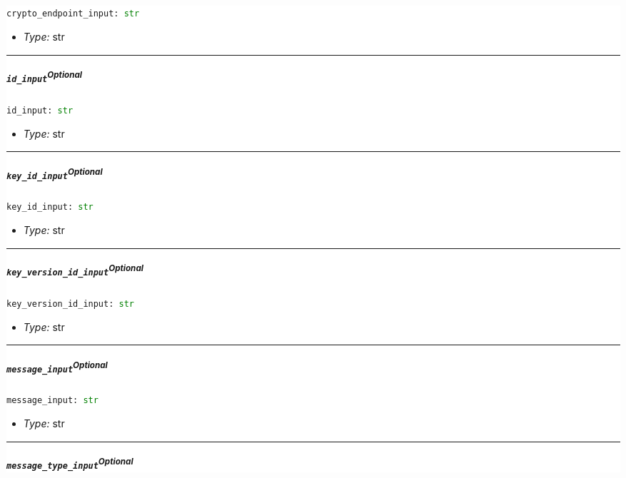 ```python
crypto_endpoint_input: str
```

- *Type:* str

---

##### `id_input`<sup>Optional</sup> <a name="id_input" id="rhizo-co-terraform-provider-oci.kmsSign.KmsSign.property.idInput"></a>

```python
id_input: str
```

- *Type:* str

---

##### `key_id_input`<sup>Optional</sup> <a name="key_id_input" id="rhizo-co-terraform-provider-oci.kmsSign.KmsSign.property.keyIdInput"></a>

```python
key_id_input: str
```

- *Type:* str

---

##### `key_version_id_input`<sup>Optional</sup> <a name="key_version_id_input" id="rhizo-co-terraform-provider-oci.kmsSign.KmsSign.property.keyVersionIdInput"></a>

```python
key_version_id_input: str
```

- *Type:* str

---

##### `message_input`<sup>Optional</sup> <a name="message_input" id="rhizo-co-terraform-provider-oci.kmsSign.KmsSign.property.messageInput"></a>

```python
message_input: str
```

- *Type:* str

---

##### `message_type_input`<sup>Optional</sup> <a name="message_type_input" id="rhizo-co-terraform-provider-oci.kmsSign.KmsSign.property.messageTypeInput"></a>
